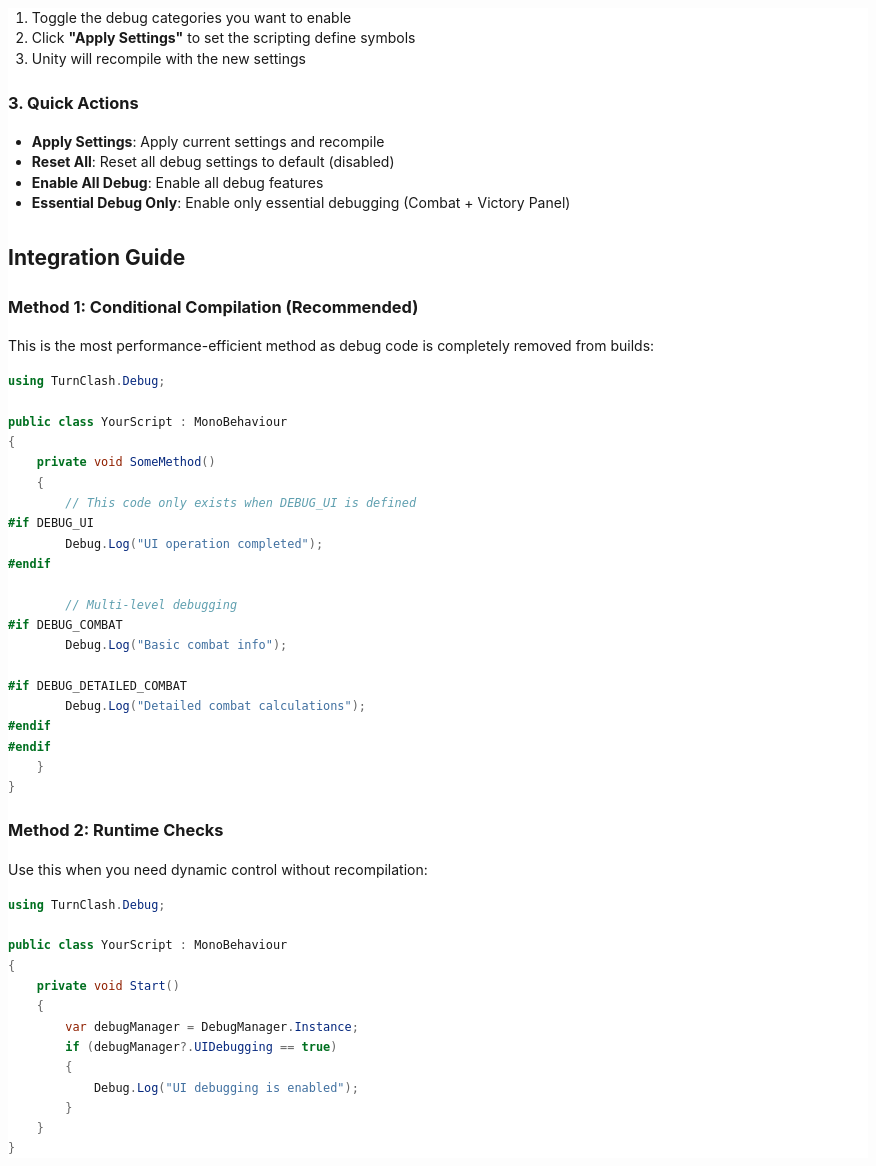 1. Toggle the debug categories you want to enable
2. Click **"Apply Settings"** to set the scripting define symbols
3. Unity will recompile with the new settings

### 3. Quick Actions

- **Apply Settings**: Apply current settings and recompile
- **Reset All**: Reset all debug settings to default (disabled)
- **Enable All Debug**: Enable all debug features
- **Essential Debug Only**: Enable only essential debugging (Combat + Victory Panel)

## Integration Guide

### Method 1: Conditional Compilation (Recommended)

This is the most performance-efficient method as debug code is completely removed from builds:

```csharp
using TurnClash.Debug;

public class YourScript : MonoBehaviour
{
    private void SomeMethod()
    {
        // This code only exists when DEBUG_UI is defined
#if DEBUG_UI
        Debug.Log("UI operation completed");
#endif

        // Multi-level debugging
#if DEBUG_COMBAT
        Debug.Log("Basic combat info");
        
#if DEBUG_DETAILED_COMBAT
        Debug.Log("Detailed combat calculations");
#endif
#endif
    }
}
```

### Method 2: Runtime Checks

Use this when you need dynamic control without recompilation:

```csharp
using TurnClash.Debug;

public class YourScript : MonoBehaviour
{
    private void Start()
    {
        var debugManager = DebugManager.Instance;
        if (debugManager?.UIDebugging == true)
        {
            Debug.Log("UI debugging is enabled");
        }
    }
}
```

